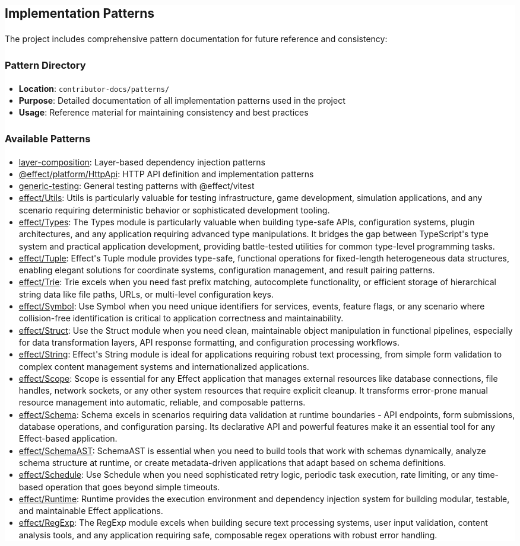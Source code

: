 
## Implementation Patterns

The project includes comprehensive pattern documentation for future reference and consistency:

### Pattern Directory
- **Location**: `contributor-docs/patterns/`
- **Purpose**: Detailed documentation of all implementation patterns used in the project
- **Usage**: Reference material for maintaining consistency and best practices

### Available Patterns
- [layer-composition](contributor-docs/patterns/layer-composition.md): Layer-based dependency injection patterns 
- [@effect/platform/HttpApi](contributor-docs/patterns/@effect-platform-HttpApi.md): HTTP API definition and implementation patterns
- [generic-testing](contributor-docs/patterns/generic-testing.md): General testing patterns with @effect/vitest
- [effect/Utils](contributor-docs/patterns/effect-Utils.md): Utils is particularly valuable for testing infrastructure, game development, simulation applications, and any scenario requiring deterministic behavior or sophisticated development tooling.
- [effect/Types](contributor-docs/patterns/effect-Types.md): The Types module is particularly valuable when building type-safe APIs, configuration systems, plugin architectures, and any application requiring advanced type manipulations. It bridges the gap between TypeScript's type system and practical application development, providing battle-tested utilities for common type-level programming tasks.
- [effect/Tuple](contributor-docs/patterns/effect-Tuple.md): Effect's Tuple module provides type-safe, functional operations for fixed-length heterogeneous data structures, enabling elegant solutions for coordinate systems, configuration management, and result pairing patterns.
- [effect/Trie](contributor-docs/patterns/effect-Trie.md): Trie excels when you need fast prefix matching, autocomplete functionality, or efficient storage of hierarchical string data like file paths, URLs, or multi-level configuration keys.
- [effect/Symbol](contributor-docs/patterns/effect-Symbol.md): Use Symbol when you need unique identifiers for services, events, feature flags, or any scenario where collision-free identification is critical to application correctness and maintainability.
- [effect/Struct](contributor-docs/patterns/effect-Struct.md): Use the Struct module when you need clean, maintainable object manipulation in functional pipelines, especially for data transformation layers, API response formatting, and configuration processing workflows.
- [effect/String](contributor-docs/patterns/effect-String.md): Effect's String module is ideal for applications requiring robust text processing, from simple form validation to complex content management systems and internationalized applications.
- [effect/Scope](contributor-docs/patterns/effect-Scope.md): Scope is essential for any Effect application that manages external resources like database connections, file handles, network sockets, or any other system resources that require explicit cleanup. It transforms error-prone manual resource management into automatic, reliable, and composable patterns.
- [effect/Schema](contributor-docs/patterns/effect-Schema.md): Schema excels in scenarios requiring data validation at runtime boundaries - API endpoints, form submissions, database operations, and configuration parsing. Its declarative API and powerful features make it an essential tool for any Effect-based application.
- [effect/SchemaAST](contributor-docs/patterns/effect-SchemaAST.md): SchemaAST is essential when you need to build tools that work with schemas dynamically, analyze schema structure at runtime, or create metadata-driven applications that adapt based on schema definitions.
- [effect/Schedule](contributor-docs/patterns/effect-Schedule.md): Use Schedule when you need sophisticated retry logic, periodic task execution, rate limiting, or any time-based operation that goes beyond simple timeouts.
- [effect/Runtime](contributor-docs/patterns/effect-Runtime.md): Runtime provides the execution environment and dependency injection system for building modular, testable, and maintainable Effect applications.
- [effect/RegExp](contributor-docs/patterns/effect-RegExp.md): The RegExp module excels when building secure text processing systems, user input validation, content analysis tools, and any application requiring safe, composable regex operations with robust error handling.